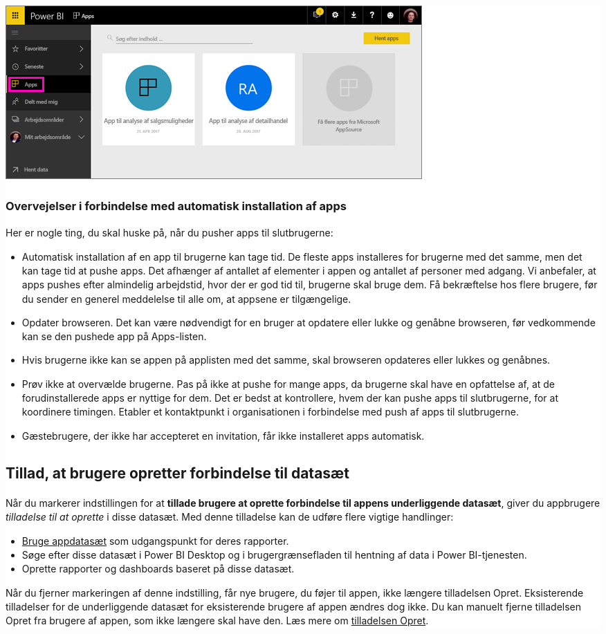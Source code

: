 ![Skærmbillede, der viser Power BI-apps, hvor din publicerede app er inkluderet.](media/service-create-distribute-apps/power-bi-apps-left-nav.png)

### <a name="considerations-for-automatically-installing-apps"></a>Overvejelser i forbindelse med automatisk installation af apps
Her er nogle ting, du skal huske på, når du pusher apps til slutbrugerne:

* Automatisk installation af en app til brugerne kan tage tid. De fleste apps installeres for brugerne med det samme, men det kan tage tid at pushe apps.  Det afhænger af antallet af elementer i appen og antallet af personer med adgang. Vi anbefaler, at apps pushes efter almindelig arbejdstid, hvor der er god tid til, brugerne skal bruge dem. Få bekræftelse hos flere brugere, før du sender en generel meddelelse til alle om, at appsene er tilgængelige.

* Opdater browseren. Det kan være nødvendigt for en bruger at opdatere eller lukke og genåbne browseren, før vedkommende kan se den pushede app på Apps-listen.

* Hvis brugerne ikke kan se appen på applisten med det samme, skal browseren opdateres eller lukkes og genåbnes.

* Prøv ikke at overvælde brugerne. Pas på ikke at pushe for mange apps, da brugerne skal have en opfattelse af, at de forudinstallerede apps er nyttige for dem. Det er bedst at kontrollere, hvem der kan pushe apps til slutbrugerne, for at koordinere timingen. Etabler et kontaktpunkt i organisationen i forbindelse med push af apps til slutbrugerne.

* Gæstebrugere, der ikke har accepteret en invitation, får ikke installeret apps automatisk.  

## <a name="allow-users-to-connect-to-datasets"></a>Tillad, at brugere opretter forbindelse til datasæt

Når du markerer indstillingen for at **tillade brugere at oprette forbindelse til appens underliggende datasæt**, giver du appbrugere *tilladelse til at oprette* i disse datasæt. Med denne tilladelse kan de udføre flere vigtige handlinger:

- [Bruge appdatasæt](../connect-data/service-datasets-across-workspaces.md) som udgangspunkt for deres rapporter.
- Søge efter disse datasæt i Power BI Desktop og i brugergrænsefladen til hentning af data i Power BI-tjenesten.
- Oprette rapporter og dashboards baseret på disse datasæt.

Når du fjerner markeringen af denne indstilling, får nye brugere, du føjer til appen, ikke længere tilladelsen Opret. Eksisterende tilladelser for de underliggende datasæt for eksisterende brugere af appen ændres dog ikke. Du kan manuelt fjerne tilladelsen Opret fra brugere af appen, som ikke længere skal have den. Læs mere om [tilladelsen Opret](../connect-data/service-datasets-build-permissions.md).
